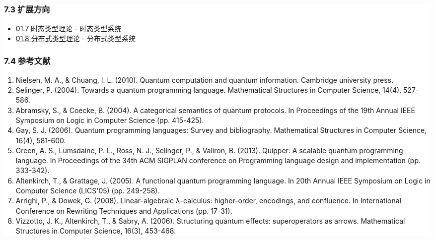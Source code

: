 ### 7.3 扩展方向

- [01.7 时态类型理论](01.7_Temporal_Type_Theory.md) - 时态类型系统
- [01.8 分布式类型理论](01.8_Distributed_Type_Theory.md) - 分布式类型系统

### 7.4 参考文献

1. Nielsen, M. A., & Chuang, I. L. (2010). Quantum computation and quantum information. Cambridge university press.
2. Selinger, P. (2004). Towards a quantum programming language. Mathematical Structures in Computer Science, 14(4), 527-586.
3. Abramsky, S., & Coecke, B. (2004). A categorical semantics of quantum protocols. In Proceedings of the 19th Annual IEEE Symposium on Logic in Computer Science (pp. 415-425).
4. Gay, S. J. (2006). Quantum programming languages: Survey and bibliography. Mathematical Structures in Computer Science, 16(4), 581-600.
5. Green, A. S., Lumsdaine, P. L., Ross, N. J., Selinger, P., & Valiron, B. (2013). Quipper: A scalable quantum programming language. In Proceedings of the 34th ACM SIGPLAN conference on Programming language design and implementation (pp. 333-342).
6. Altenkirch, T., & Grattage, J. (2005). A functional quantum programming language. In 20th Annual IEEE Symposium on Logic in Computer Science (LICS'05) (pp. 249-258).
7. Arrighi, P., & Dowek, G. (2008). Linear-algebraic λ-calculus: higher-order, encodings, and confluence. In International Conference on Rewriting Techniques and Applications (pp. 17-31).
8. Vizzotto, J. K., Altenkirch, T., & Sabry, A. (2006). Structuring quantum effects: superoperators as arrows. Mathematical Structures in Computer Science, 16(3), 453-468. 